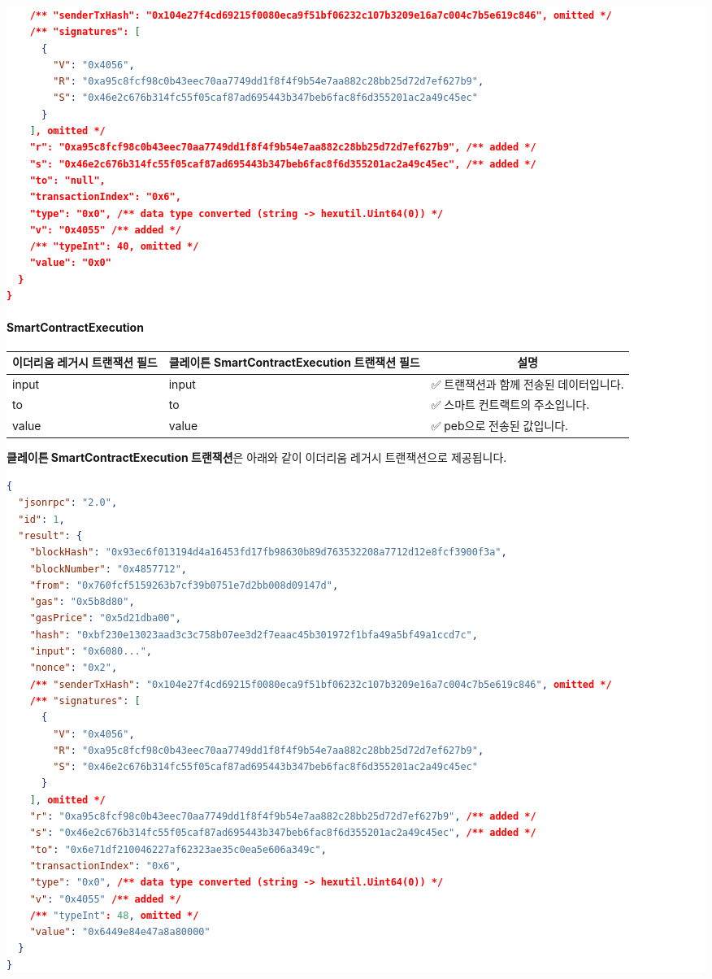 ```json
    /** "senderTxHash": "0x104e27f4cd69215f0080eca9f51bf06232c107b3209e16a7c004c7b5e619c846", omitted */
    /** "signatures": [
      {
        "V": "0x4056",
        "R": "0xa95c8fcf98c0b43eec70aa7749dd1f8f4f9b54e7aa882c28bb25d72d7ef627b9",
        "S": "0x46e2c676b314fc55f05caf87ad695443b347beb6fac8f6d355201ac2a49c45ec"
      }
    ], omitted */
    "r": "0xa95c8fcf98c0b43eec70aa7749dd1f8f4f9b54e7aa882c28bb25d72d7ef627b9", /** added */
    "s": "0x46e2c676b314fc55f05caf87ad695443b347beb6fac8f6d355201ac2a49c45ec", /** added */
    "to": "null",
    "transactionIndex": "0x6",
    "type": "0x0", /** data type converted (string -> hexutil.Uint64(0)) */
    "v": "0x4055" /** added */
    /** "typeInt": 40, omitted */
    "value": "0x0"
  }
}
```

#### SmartContractExecution

| 이더리움 레거시 트랜잭션 필드 | 클레이튼 SmartContractExecution 트랜잭션 필드 | 설명 |
|-----------------------------------|-------------------------------------------------|----------------------------------------------------------------|
| input | input | :white_check_mark: 트랜잭션과 함께 전송된 데이터입니다.   |
| to | to | :white_check_mark: 스마트 컨트랙트의 주소입니다.              |
| value | value | :white_check_mark: peb으로 전송된 값입니다.                   |

**클레이튼 SmartContractExecution 트랜잭션**은 아래와 같이 이더리움 레거시 트랜잭션으로 제공됩니다.
```json
{
  "jsonrpc": "2.0",
  "id": 1,
  "result": {
    "blockHash": "0x93ec6f013194d4a16453fd17fb98630b89d763532208a7712d12e8fcf3900f3a",
    "blockNumber": "0x4857712",
    "from": "0x760fcf5159263b7cf39b0751e7d2bb008d09147d",
    "gas": "0x5b8d80",
    "gasPrice": "0x5d21dba00",
    "hash": "0xbf230e13023aad3c3c758b07ee3d2f7eaac45b301972f1bfa49a5bf49a1ccd7c",
    "input": "0x6080...",
    "nonce": "0x2",
    /** "senderTxHash": "0x104e27f4cd69215f0080eca9f51bf06232c107b3209e16a7c004c7b5e619c846", omitted */
    /** "signatures": [
      {
        "V": "0x4056",
        "R": "0xa95c8fcf98c0b43eec70aa7749dd1f8f4f9b54e7aa882c28bb25d72d7ef627b9",
        "S": "0x46e2c676b314fc55f05caf87ad695443b347beb6fac8f6d355201ac2a49c45ec"
      }
    ], omitted */
    "r": "0xa95c8fcf98c0b43eec70aa7749dd1f8f4f9b54e7aa882c28bb25d72d7ef627b9", /** added */
    "s": "0x46e2c676b314fc55f05caf87ad695443b347beb6fac8f6d355201ac2a49c45ec", /** added */
    "to": "0x6e71df210046227af62323ae35c0ea5e606a349c",
    "transactionIndex": "0x6",
    "type": "0x0", /** data type converted (string -> hexutil.Uint64(0)) */
    "v": "0x4055" /** added */
    /** "typeInt": 48, omitted */
    "value": "0x6449e84e47a8a80000"
  }
}
```